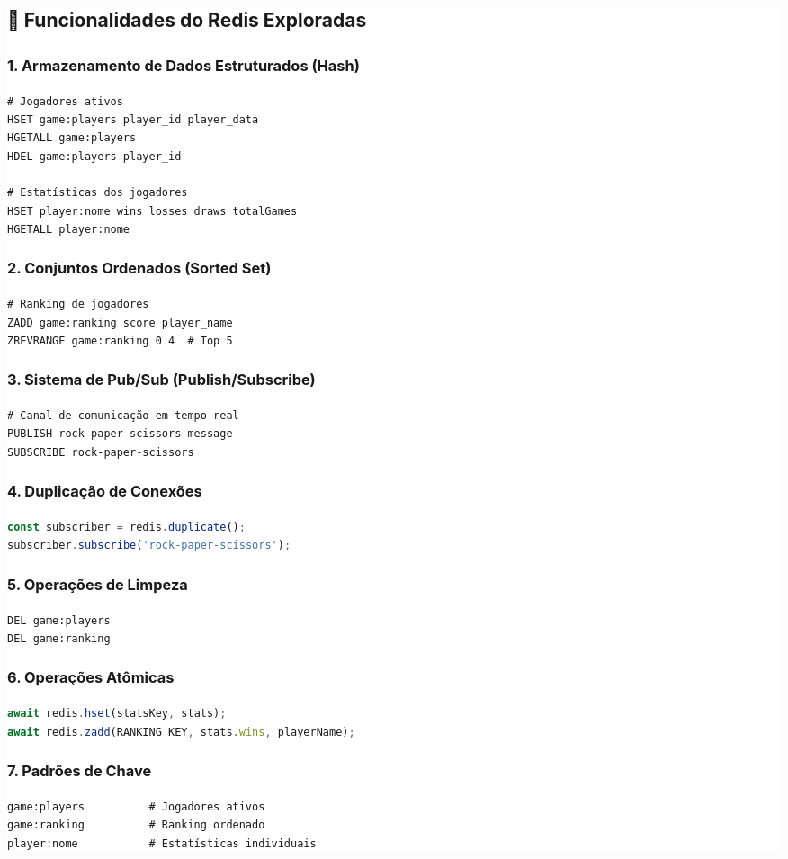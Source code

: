 ## 🚀 Funcionalidades do Redis Exploradas

### **1. Armazenamento de Dados Estruturados (Hash)**
```redis
# Jogadores ativos
HSET game:players player_id player_data
HGETALL game:players
HDEL game:players player_id

# Estatísticas dos jogadores
HSET player:nome wins losses draws totalGames
HGETALL player:nome
```

### **2. Conjuntos Ordenados (Sorted Set)**
```redis
# Ranking de jogadores
ZADD game:ranking score player_name
ZREVRANGE game:ranking 0 4  # Top 5
```

### **3. Sistema de Pub/Sub (Publish/Subscribe)**
```redis
# Canal de comunicação em tempo real
PUBLISH rock-paper-scissors message
SUBSCRIBE rock-paper-scissors
```

### **4. Duplicação de Conexões**
```javascript
const subscriber = redis.duplicate();
subscriber.subscribe('rock-paper-scissors');
```

### **5. Operações de Limpeza**
```redis
DEL game:players
DEL game:ranking
```

### **6. Operações Atômicas**
```javascript
await redis.hset(statsKey, stats);
await redis.zadd(RANKING_KEY, stats.wins, playerName);
```

### **7. Padrões de Chave**
```redis
game:players          # Jogadores ativos
game:ranking          # Ranking ordenado
player:nome           # Estatísticas individuais
```
